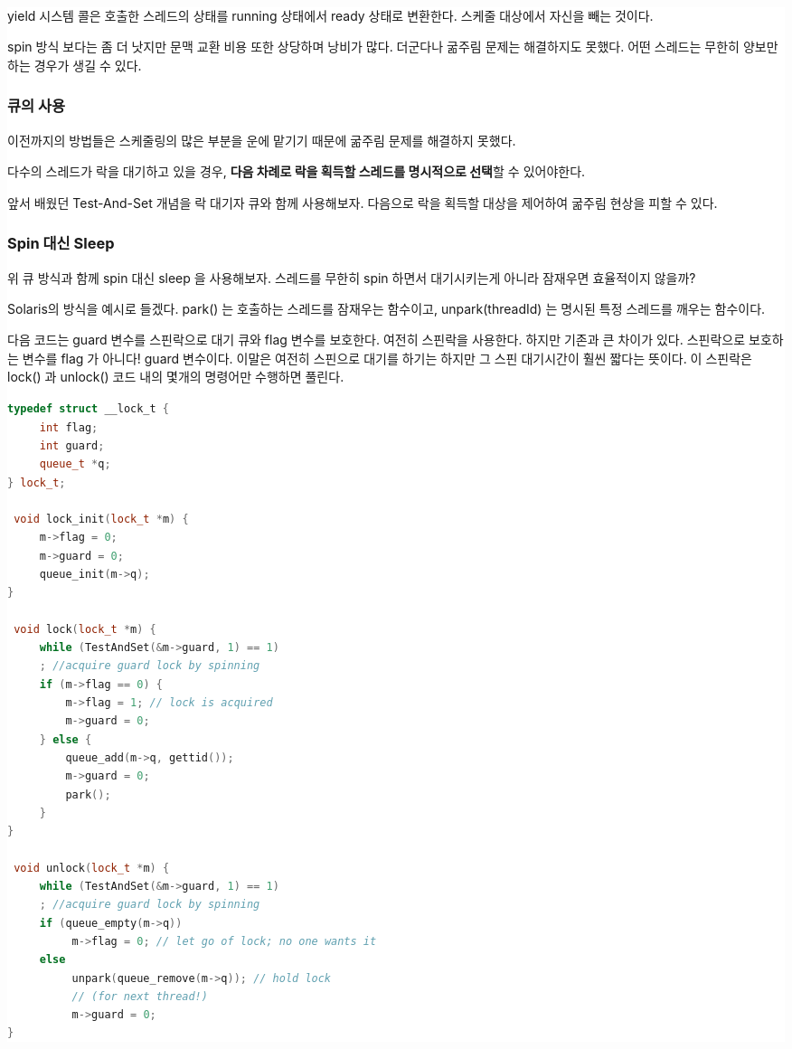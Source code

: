 yield 시스템 콜은 호출한 스레드의 상태를 running 상태에서 ready 상태로 변환한다. 스케줄 대상에서 자신을 빼는 것이다.

spin 방식 보다는 좀 더 낫지만 문맥 교환 비용 또한 상당하며 낭비가 많다. 더군다나 굶주림 문제는 해결하지도 못했다. 어떤 스레드는 무한히 양보만 하는 경우가 생길 수 있다.

### 큐의 사용

이전까지의 방법들은 스케줄링의 많은 부분을 운에 맡기기 때문에 굶주림 문제를 해결하지 못했다.

다수의 스레드가 락을 대기하고 있을 경우, **다음 차례로 락을 획득할 스레드를 명시적으로 선택**할 수 있어야한다.

앞서 배웠던 Test-And-Set 개념을 락 대기자 큐와 함께 사용해보자. 다음으로 락을 획득할 대상을 제어하여 굶주림 현상을 피할 수 있다.

### Spin 대신 Sleep

위 큐 방식과 함께 spin 대신 sleep 을 사용해보자. 스레드를 무한히 spin 하면서 대기시키는게 아니라 잠재우면 효율적이지 않을까?

Solaris의 방식을 예시로 들겠다. park() 는 호출하는 스레드를 잠재우는 함수이고, unpark(threadId) 는 명시된 특정 스레드를 깨우는 함수이다.

다음 코드는 guard 변수를 스핀락으로 대기 큐와 flag 변수를 보호한다. 여전히 스핀락을 사용한다. 하지만 기존과 큰 차이가 있다. 스핀락으로 보호하는 변수를 flag 가 아니다! guard 변수이다. 이말은 여전히 스핀으로 대기를 하기는 하지만 그 스핀 대기시간이 훨씬 짧다는 뜻이다. 이 스핀락은 lock() 과 unlock() 코드 내의 몇개의 명령어만 수행하면 풀린다.

```cpp
typedef struct __lock_t {
     int flag;
     int guard;
     queue_t *q;
} lock_t;

 void lock_init(lock_t *m) {
     m->flag = 0;
     m->guard = 0;
     queue_init(m->q);
}

 void lock(lock_t *m) {
     while (TestAndSet(&m->guard, 1) == 1)
     ; //acquire guard lock by spinning
     if (m->flag == 0) {
         m->flag = 1; // lock is acquired
         m->guard = 0;
     } else {
         queue_add(m->q, gettid());
         m->guard = 0;
         park();
     }
}

 void unlock(lock_t *m) {
     while (TestAndSet(&m->guard, 1) == 1)
     ; //acquire guard lock by spinning
     if (queue_empty(m->q))
          m->flag = 0; // let go of lock; no one wants it
     else
          unpark(queue_remove(m->q)); // hold lock
          // (for next thread!)
          m->guard = 0;
}
```
